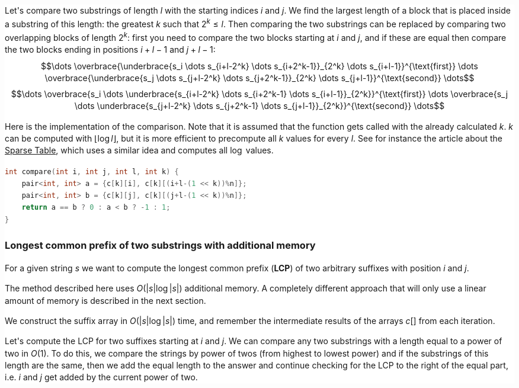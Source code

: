 Let's compare two substrings of length $l$ with the starting indices $i$ and $j$.
We find the largest length of a block that is placed inside a substring of this length: the greatest $k$ such that $2^k \le l$.
Then comparing the two substrings can be replaced by comparing two overlapping blocks of length $2^k$:
first you need to compare the two blocks starting at $i$ and $j$, and if these are equal then compare the two blocks ending in positions $i + l - 1$ and $j + l - 1$:
$$\dots
\overbrace{\underbrace{s_i \dots s_{i+l-2^k} \dots s_{i+2^k-1}}_{2^k} \dots s_{i+l-1}}^{\text{first}}
\dots
\overbrace{\underbrace{s_j \dots s_{j+l-2^k} \dots s_{j+2^k-1}}_{2^k} \dots s_{j+l-1}}^{\text{second}}
\dots$$
$$\dots
\overbrace{s_i \dots \underbrace{s_{i+l-2^k} \dots s_{i+2^k-1} \dots s_{i+l-1}}_{2^k}}^{\text{first}}
\dots
\overbrace{s_j \dots \underbrace{s_{j+l-2^k} \dots s_{j+2^k-1} \dots s_{j+l-1}}_{2^k}}^{\text{second}}
\dots$$

Here is the implementation of the comparison.
Note that it is assumed that the function gets called with the already calculated $k$.
$k$ can be computed with $\lfloor \log l \rfloor$, but it is more efficient to precompute all $k$ values for every $l$.
See for instance the article about the [Sparse Table](./data_structures/sparse-table), which uses a similar idea and computes all $\log$ values.

```cpp
int compare(int i, int j, int l, int k) {
    pair<int, int> a = {c[k][i], c[k][(i+l-(1 << k))%n]};
    pair<int, int> b = {c[k][j], c[k][(j+l-(1 << k))%n]};
    return a == b ? 0 : a < b ? -1 : 1;
}
```

### Longest common prefix of two substrings with additional memory

For a given string $s$ we want to compute the longest common prefix (**LCP**)  of two arbitrary suffixes with position $i$ and $j$.

The method described here uses $O(|s| \log |s|)$ additional memory.
A completely different approach that will only use a linear amount of memory is described in the next section.

We construct the suffix array in $O(|s| \log |s|)$ time, and remember the intermediate results of the arrays $c[]$ from each iteration.

Let's compute the LCP for two suffixes starting at $i$ and $j$.
We can compare any two substrings with a length equal to a power of two in $O(1)$.
To do this, we compare the strings by power of twos (from highest to lowest power) and if the substrings of this length are the same, then we add the equal length to the answer and continue checking for the LCP to the right of the equal part, i.e. $i$ and $j$ get added by the current power of two.
